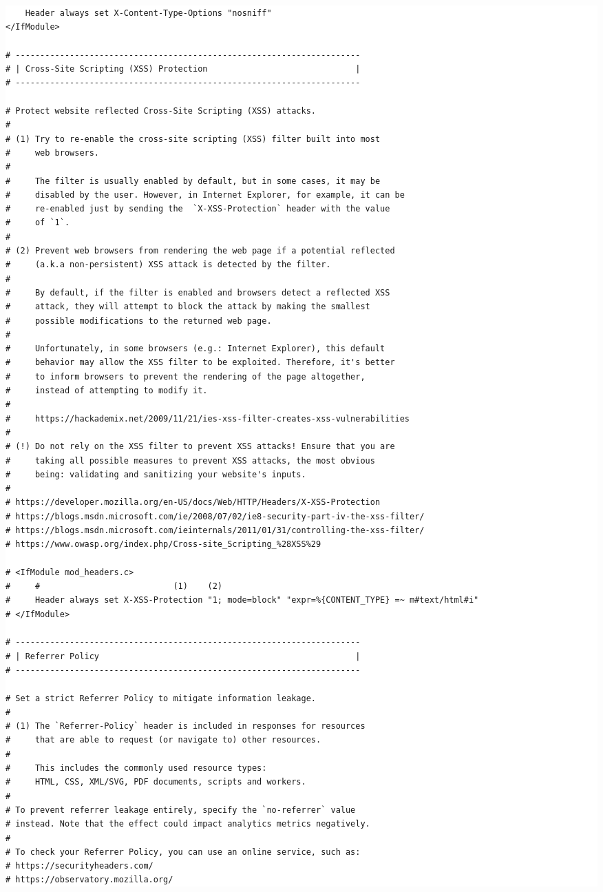 ```apacheconf
    Header always set X-Content-Type-Options "nosniff"
</IfModule>

# ----------------------------------------------------------------------
# | Cross-Site Scripting (XSS) Protection                              |
# ----------------------------------------------------------------------

# Protect website reflected Cross-Site Scripting (XSS) attacks.
#
# (1) Try to re-enable the cross-site scripting (XSS) filter built into most
#     web browsers.
#
#     The filter is usually enabled by default, but in some cases, it may be
#     disabled by the user. However, in Internet Explorer, for example, it can be
#     re-enabled just by sending the  `X-XSS-Protection` header with the value
#     of `1`.
#
# (2) Prevent web browsers from rendering the web page if a potential reflected
#     (a.k.a non-persistent) XSS attack is detected by the filter.
#
#     By default, if the filter is enabled and browsers detect a reflected XSS
#     attack, they will attempt to block the attack by making the smallest
#     possible modifications to the returned web page.
#
#     Unfortunately, in some browsers (e.g.: Internet Explorer), this default
#     behavior may allow the XSS filter to be exploited. Therefore, it's better
#     to inform browsers to prevent the rendering of the page altogether,
#     instead of attempting to modify it.
#
#     https://hackademix.net/2009/11/21/ies-xss-filter-creates-xss-vulnerabilities
#
# (!) Do not rely on the XSS filter to prevent XSS attacks! Ensure that you are
#     taking all possible measures to prevent XSS attacks, the most obvious
#     being: validating and sanitizing your website's inputs.
#
# https://developer.mozilla.org/en-US/docs/Web/HTTP/Headers/X-XSS-Protection
# https://blogs.msdn.microsoft.com/ie/2008/07/02/ie8-security-part-iv-the-xss-filter/
# https://blogs.msdn.microsoft.com/ieinternals/2011/01/31/controlling-the-xss-filter/
# https://www.owasp.org/index.php/Cross-site_Scripting_%28XSS%29

# <IfModule mod_headers.c>
#     #                           (1)    (2)
#     Header always set X-XSS-Protection "1; mode=block" "expr=%{CONTENT_TYPE} =~ m#text/html#i"
# </IfModule>

# ----------------------------------------------------------------------
# | Referrer Policy                                                    |
# ----------------------------------------------------------------------

# Set a strict Referrer Policy to mitigate information leakage.
#
# (1) The `Referrer-Policy` header is included in responses for resources
#     that are able to request (or navigate to) other resources.
#
#     This includes the commonly used resource types:
#     HTML, CSS, XML/SVG, PDF documents, scripts and workers.
#
# To prevent referrer leakage entirely, specify the `no-referrer` value
# instead. Note that the effect could impact analytics metrics negatively.
#
# To check your Referrer Policy, you can use an online service, such as:
# https://securityheaders.com/
# https://observatory.mozilla.org/
```